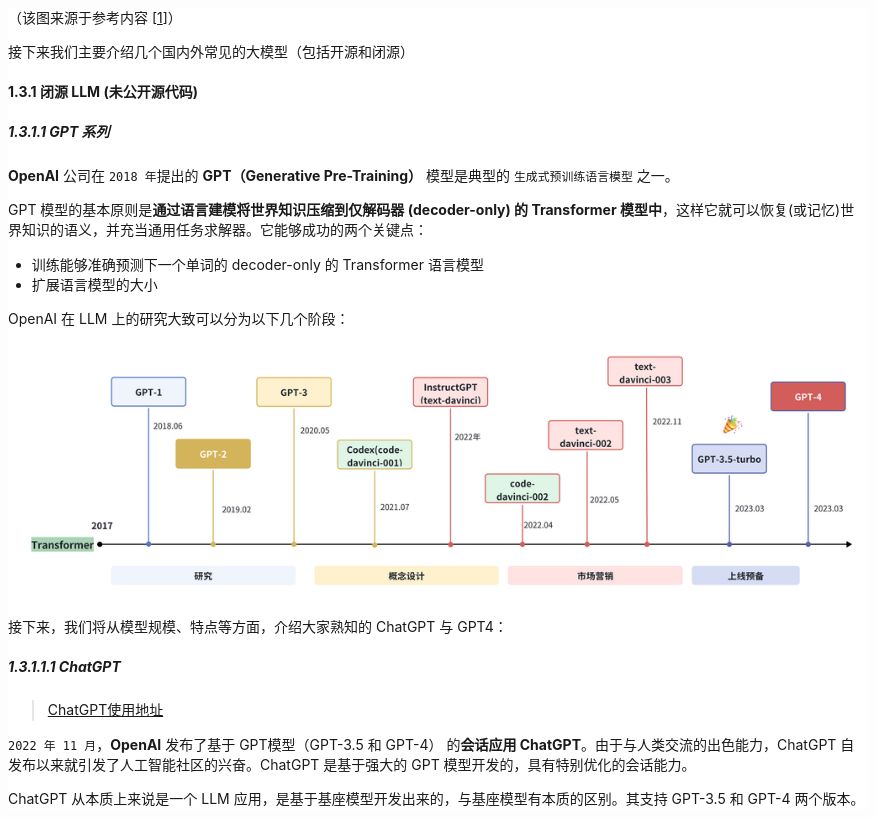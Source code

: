 （该图来源于参考内容 [[1](https://arxiv.org/abs/2303.18223)]）

接下来我们主要介绍几个国内外常见的大模型（包括开源和闭源）

#### 1.3.1 闭源 LLM (未公开源代码)



##### 1.3.1.1 GPT 系列

**OpenAI** 公司在 `2018 年`提出的 **GPT（Generative Pre-Training）** 模型是典型的 `生成式预训练语言模型` 之一。

GPT 模型的基本原则是**通过语言建模将世界知识压缩到仅解码器 (decoder-only) 的 Transformer 模型中**，这样它就可以恢复(或记忆)世界知识的语义，并充当通用任务求解器。它能够成功的两个关键点：

- 训练能够准确预测下一个单词的 decoder-only 的 Transformer 语言模型
- 扩展语言模型的大小
  
OpenAI 在 LLM 上的研究大致可以分为以下几个阶段：

![GPT 阶段](../../figures/C1-1-GPT_series.png)


接下来，我们将从模型规模、特点等方面，介绍大家熟知的  ChatGPT 与 GPT4：

##### 1.3.1.1.1 ChatGPT

> [ChatGPT使用地址](https://chat.openai.com)

`2022 年 11 月`，**OpenAI** 发布了基于 GPT模型（GPT-3.5 和 GPT-4） 的**会话应用 ChatGPT**。由于与人类交流的出色能力，ChatGPT 自发布以来就引发了人工智能社区的兴奋。ChatGPT 是基于强大的 GPT 模型开发的，具有特别优化的会话能力。

ChatGPT 从本质上来说是一个 LLM 应用，是基于基座模型开发出来的，与基座模型有本质的区别。其支持 GPT-3.5 和 GPT-4 两个版本。
